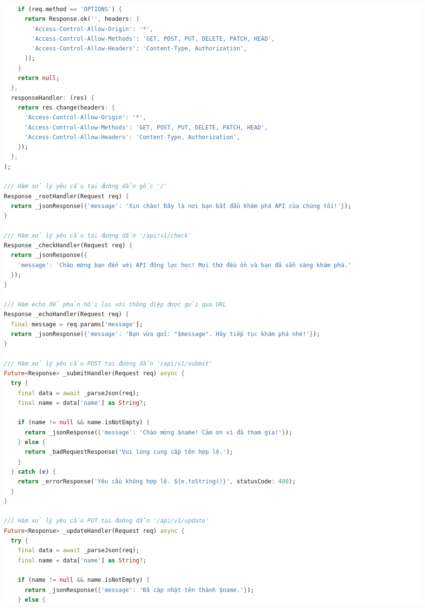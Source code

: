 ```dart
    if (req.method == 'OPTIONS') {
      return Response.ok('', headers: {
        'Access-Control-Allow-Origin': '*',
        'Access-Control-Allow-Methods': 'GET, POST, PUT, DELETE, PATCH, HEAD',
        'Access-Control-Allow-Headers': 'Content-Type, Authorization',
      });
    }
    return null;
  },
  responseHandler: (res) {
    return res.change(headers: {
      'Access-Control-Allow-Origin': '*',
      'Access-Control-Allow-Methods': 'GET, POST, PUT, DELETE, PATCH, HEAD',
      'Access-Control-Allow-Headers': 'Content-Type, Authorization',
    });
  },
);

/// Hàm xử lý yêu cầu tại đường dẫn gốc '/'
Response _rootHandler(Request req) {
  return _jsonResponse({'message': 'Xin chào! Đây là nơi bạn bắt đầu khám phá API của chúng tôi!'});
}

/// Hàm xử lý yêu cầu tại đường dẫn '/api/v1/check'
Response _checkHandler(Request req) {
  return _jsonResponse({
    'message': 'Chào mừng bạn đến với API động lực học! Mọi thứ đều ổn và bạn đã sẵn sàng khám phá.'
  });
}

/// Hàm echo để phản hồi lại với thông điệp được gửi qua URL
Response _echoHandler(Request req) {
  final message = req.params['message'];
  return _jsonResponse({'message': 'Bạn vừa gửi: "$message". Hãy tiếp tục khám phá nhé!'});
}

/// Hàm xử lý yêu cầu POST tại đường dẫn '/api/v1/submit'
Future<Response> _submitHandler(Request req) async {
  try {
    final data = await _parseJson(req);
    final name = data['name'] as String?;

    if (name != null && name.isNotEmpty) {
      return _jsonResponse({'message': 'Chào mừng $name! Cảm ơn vì đã tham gia!'});
    } else {
      return _badRequestResponse('Vui lòng cung cấp tên hợp lệ.');
    }
  } catch (e) {
    return _errorResponse('Yêu cầu không hợp lệ. ${e.toString()}', statusCode: 400);
  }
}

/// Hàm xử lý yêu cầu PUT tại đường dẫn '/api/v1/update'
Future<Response> _updateHandler(Request req) async {
  try {
    final data = await _parseJson(req);
    final name = data['name'] as String?;

    if (name != null && name.isNotEmpty) {
      return _jsonResponse({'message': 'Đã cập nhật tên thành $name.'});
    } else {
```